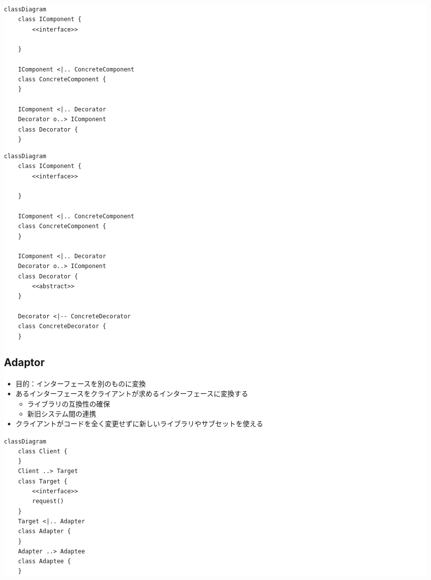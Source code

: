 ```mermaid
classDiagram
	class IComponent {
	    <<interface>>
	      
	}

	IComponent <|.. ConcreteComponent
	class ConcreteComponent {
	}

	IComponent <|.. Decorator
	Decorator o..> IComponent
	class Decorator {
	}
```

```mermaid
classDiagram
	class IComponent {
	    <<interface>>
	      
	}

	IComponent <|.. ConcreteComponent
	class ConcreteComponent {
	}

	IComponent <|.. Decorator
	Decorator o..> IComponent
	class Decorator {
		<<abstract>>
	}

	Decorator <|-- ConcreteDecorator
	class ConcreteDecorator {
	}
```


## Adaptor

- 目的：インターフェースを別のものに変換
- あるインターフェースをクライアントが求めるインターフェースに変換する
	- ライブラリの互換性の確保
	- 新旧システム間の連携
- クライアントがコードを全く変更せずに新しいライブラリやサブセットを使える

```mermaid
classDiagram
	class Client {
	}
	Client ..> Target
	class Target {
		<<interface>>
		request()
	}
	Target <|.. Adapter
	class Adapter {
	}
	Adapter ..> Adaptee
	class Adaptee {
	}
```
